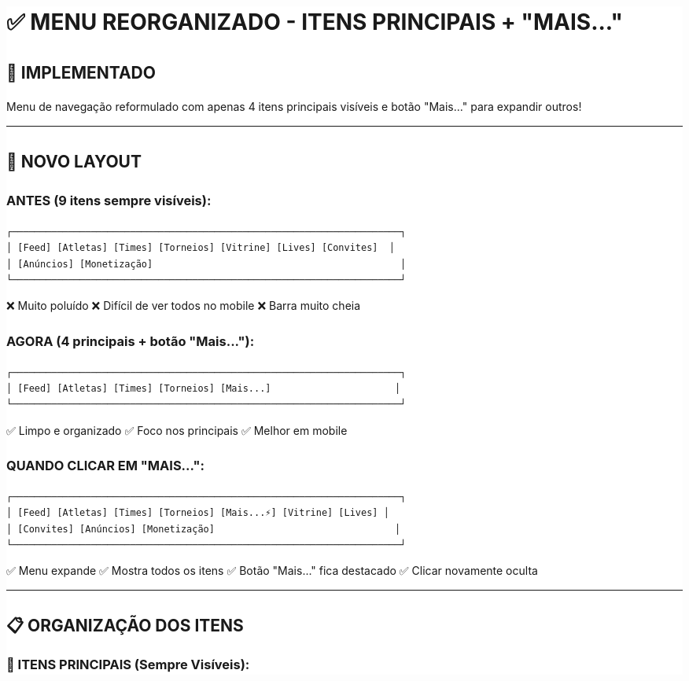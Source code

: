 # ✅ MENU REORGANIZADO - ITENS PRINCIPAIS + "MAIS..."

## 🎯 IMPLEMENTADO

Menu de navegação reformulado com apenas 4 itens principais visíveis e botão "Mais..." para expandir outros!

---

## 🎨 NOVO LAYOUT

### **ANTES** (9 itens sempre visíveis):
```
┌─────────────────────────────────────────────────────────────────────┐
│ [Feed] [Atletas] [Times] [Torneios] [Vitrine] [Lives] [Convites]  │
│ [Anúncios] [Monetização]                                            │
└─────────────────────────────────────────────────────────────────────┘
```
❌ Muito poluído
❌ Difícil de ver todos no mobile
❌ Barra muito cheia

### **AGORA** (4 principais + botão "Mais..."):
```
┌─────────────────────────────────────────────────────────────────────┐
│ [Feed] [Atletas] [Times] [Torneios] [Mais...]                      │
└─────────────────────────────────────────────────────────────────────┘
```
✅ Limpo e organizado
✅ Foco nos principais
✅ Melhor em mobile

### **QUANDO CLICAR EM "MAIS..."**:
```
┌─────────────────────────────────────────────────────────────────────┐
│ [Feed] [Atletas] [Times] [Torneios] [Mais...⚡] [Vitrine] [Lives] │
│ [Convites] [Anúncios] [Monetização]                                │
└─────────────────────────────────────────────────────────────────────┘
```
✅ Menu expande
✅ Mostra todos os itens
✅ Botão "Mais..." fica destacado
✅ Clicar novamente oculta

---

## 📋 ORGANIZAÇÃO DOS ITENS

### **🔵 ITENS PRINCIPAIS** (Sempre Visíveis):
